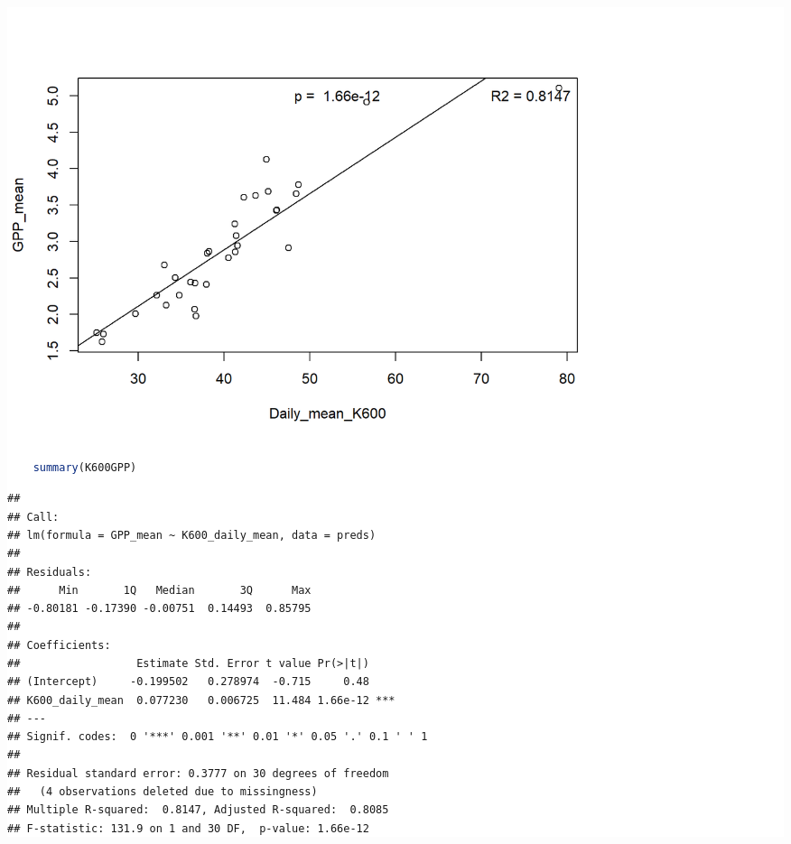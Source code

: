 <img src="v2_SSS_SM_final_S0041_S49R_files/figure-html/ins plot2-1.png" width="672" />

```r
    summary(K600GPP)
```

```
## 
## Call:
## lm(formula = GPP_mean ~ K600_daily_mean, data = preds)
## 
## Residuals:
##      Min       1Q   Median       3Q      Max 
## -0.80181 -0.17390 -0.00751  0.14493  0.85795 
## 
## Coefficients:
##                  Estimate Std. Error t value Pr(>|t|)    
## (Intercept)     -0.199502   0.278974  -0.715     0.48    
## K600_daily_mean  0.077230   0.006725  11.484 1.66e-12 ***
## ---
## Signif. codes:  0 '***' 0.001 '**' 0.01 '*' 0.05 '.' 0.1 ' ' 1
## 
## Residual standard error: 0.3777 on 30 degrees of freedom
##   (4 observations deleted due to missingness)
## Multiple R-squared:  0.8147,	Adjusted R-squared:  0.8085 
## F-statistic: 131.9 on 1 and 30 DF,  p-value: 1.66e-12
```
